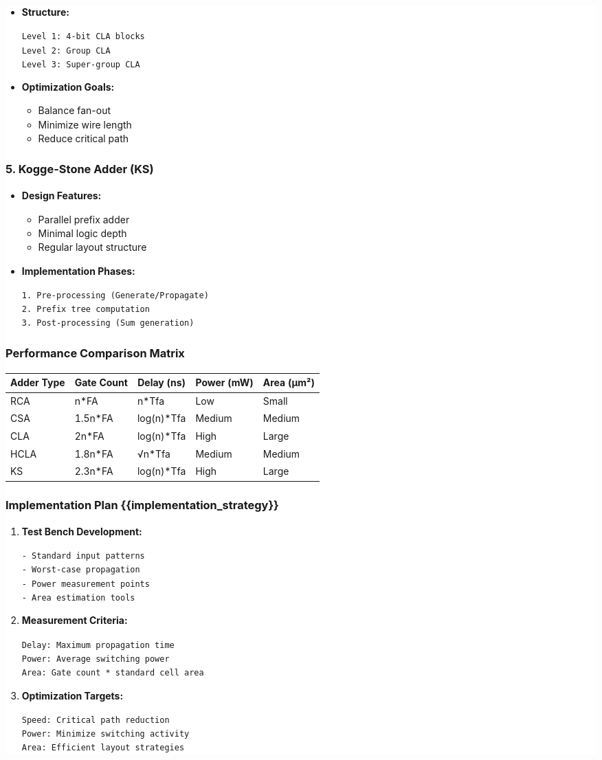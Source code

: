 - **Structure:**

  ```
  Level 1: 4-bit CLA blocks
  Level 2: Group CLA
  Level 3: Super-group CLA
  ```

- **Optimization Goals:**
  - Balance fan-out
  - Minimize wire length
  - Reduce critical path

### 5. Kogge-Stone Adder (KS)

- **Design Features:**
  - Parallel prefix adder
  - Minimal logic depth
  - Regular layout structure
- **Implementation Phases:**

  ```
  1. Pre-processing (Generate/Propagate)
  2. Prefix tree computation
  3. Post-processing (Sum generation)
  ```

### Performance Comparison Matrix

| Adder Type | Gate Count | Delay (ns) | Power (mW) | Area (μm²) |
|------------|------------|------------|------------|------------|
| RCA        | n*FA       | n*Tfa      | Low        | Small      |
| CSA        | 1.5n*FA    | log(n)*Tfa | Medium     | Medium     |
| CLA        | 2n*FA      | log(n)*Tfa | High       | Large      |
| HCLA       | 1.8n*FA    | √n*Tfa     | Medium     | Medium     |
| KS         | 2.3n*FA    | log(n)*Tfa | High       | Large      |

### Implementation Plan {{implementation_strategy}}

1. **Test Bench Development:**

   ```
   - Standard input patterns
   - Worst-case propagation
   - Power measurement points
   - Area estimation tools
   ```

2. **Measurement Criteria:**

   ```
   Delay: Maximum propagation time
   Power: Average switching power
   Area: Gate count * standard cell area
   ```

3. **Optimization Targets:**

   ```
   Speed: Critical path reduction
   Power: Minimize switching activity
   Area: Efficient layout strategies
   ```
